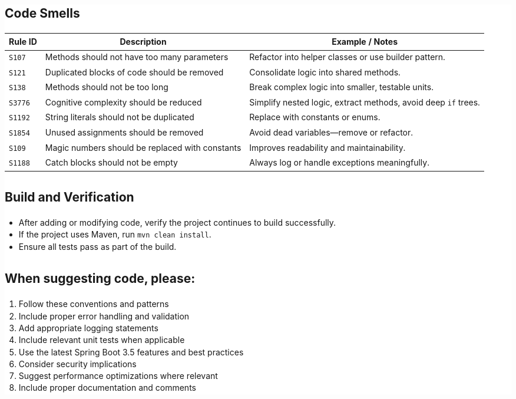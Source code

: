 ## Code Smells

| Rule ID | Description                                            | Example / Notes                                                               |
| ------- | ------------------------------------------------------ | ----------------------------------------------------------------------------- |
| `S107`  | Methods should not have too many parameters            | Refactor into helper classes or use builder pattern.                          |
| `S121`  | Duplicated blocks of code should be removed            | Consolidate logic into shared methods.                                        |
| `S138`  | Methods should not be too long                         | Break complex logic into smaller, testable units.                             |
| `S3776` | Cognitive complexity should be reduced                 | Simplify nested logic, extract methods, avoid deep `if` trees.                |
| `S1192` | String literals should not be duplicated               | Replace with constants or enums.                                              |
| `S1854` | Unused assignments should be removed                   | Avoid dead variables—remove or refactor.                                      |
| `S109`  | Magic numbers should be replaced with constants        | Improves readability and maintainability.                                     |
| `S1188` | Catch blocks should not be empty                       | Always log or handle exceptions meaningfully.                                 |

## Build and Verification

- After adding or modifying code, verify the project continues to build successfully.
- If the project uses Maven, run `mvn clean install`.
- Ensure all tests pass as part of the build.

## When suggesting code, please:
1. Follow these conventions and patterns
2. Include proper error handling and validation
3. Add appropriate logging statements
4. Include relevant unit tests when applicable
5. Use the latest Spring Boot 3.5 features and best practices
6. Consider security implications
7. Suggest performance optimizations where relevant
8. Include proper documentation and comments
